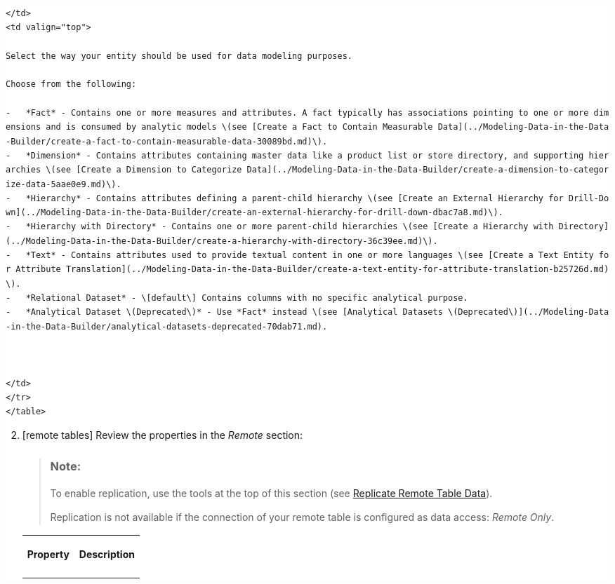     </td>
    <td valign="top">
    
    Select the way your entity should be used for data modeling purposes. 

    Choose from the following:

    -   *Fact* - Contains one or more measures and attributes. A fact typically has associations pointing to one or more dimensions and is consumed by analytic models \(see [Create a Fact to Contain Measurable Data](../Modeling-Data-in-the-Data-Builder/create-a-fact-to-contain-measurable-data-30089bd.md)\).
    -   *Dimension* - Contains attributes containing master data like a product list or store directory, and supporting hierarchies \(see [Create a Dimension to Categorize Data](../Modeling-Data-in-the-Data-Builder/create-a-dimension-to-categorize-data-5aae0e9.md)\).
    -   *Hierarchy* - Contains attributes defining a parent-child hierarchy \(see [Create an External Hierarchy for Drill-Down](../Modeling-Data-in-the-Data-Builder/create-an-external-hierarchy-for-drill-down-dbac7a8.md)\).
    -   *Hierarchy with Directory* - Contains one or more parent-child hierarchies \(see [Create a Hierarchy with Directory](../Modeling-Data-in-the-Data-Builder/create-a-hierarchy-with-directory-36c39ee.md)\).
    -   *Text* - Contains attributes used to provide textual content in one or more languages \(see [Create a Text Entity for Attribute Translation](../Modeling-Data-in-the-Data-Builder/create-a-text-entity-for-attribute-translation-b25726d.md)\).
    -   *Relational Dataset* - \[default\] Contains columns with no specific analytical purpose.
    -   *Analytical Dataset \(Deprecated\)* - Use *Fact* instead \(see [Analytical Datasets \(Deprecated\)](../Modeling-Data-in-the-Data-Builder/analytical-datasets-deprecated-70dab71.md).


    
    </td>
    </tr>
    </table>
    
2.  \[remote tables\] Review the properties in the *Remote* section:

    > ### Note:  
    > To enable replication, use the tools at the top of this section \(see [Replicate Remote Table Data](replicate-remote-table-data-7e258a7.md)\).
    > 
    > Replication is not available if the connection of your remote table is configured as data access: *Remote Only*.


    <table>
    <tr>
    <th valign="top">

    Property
    
    </th>
    <th valign="top">

    Description
    
    </th>
    </tr>
    <tr>
    <td valign="top">
    